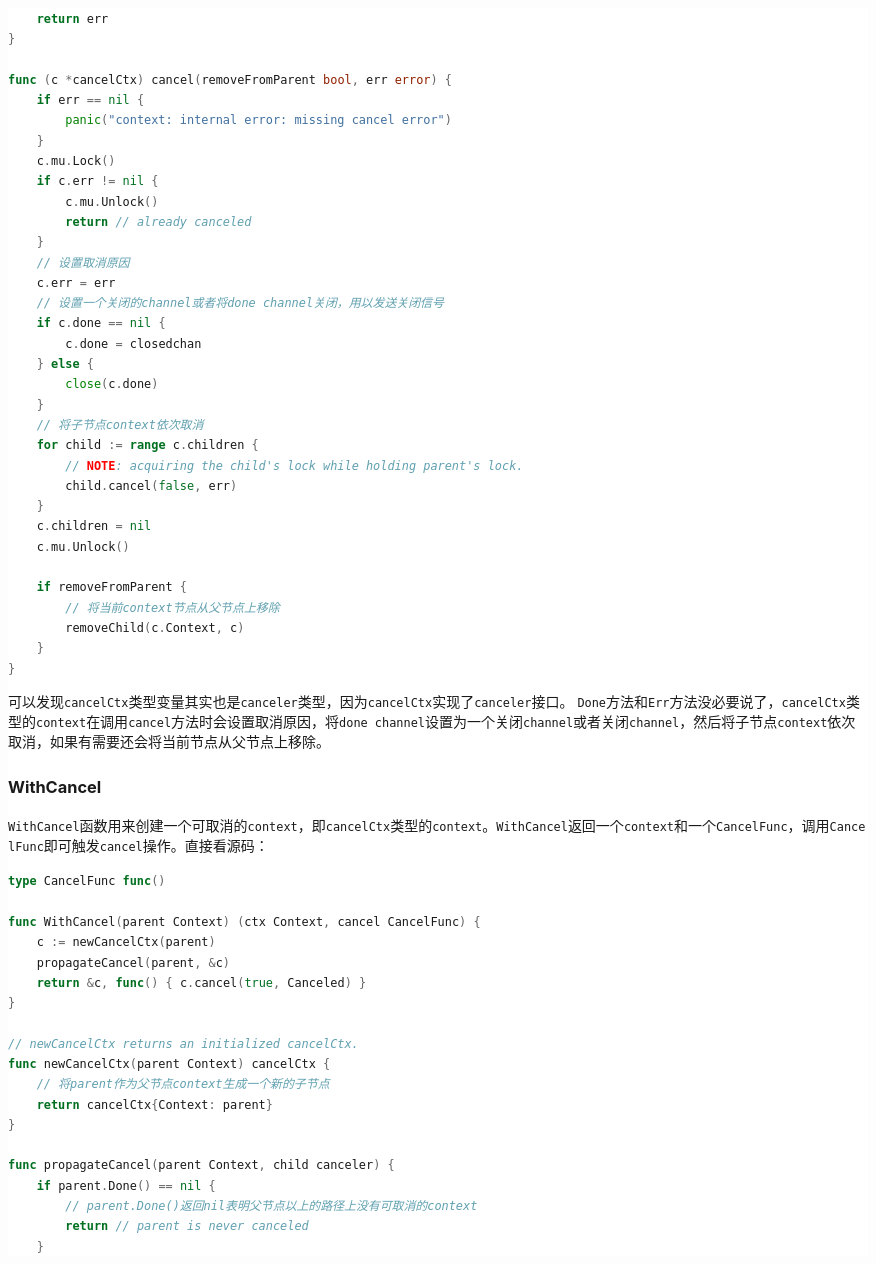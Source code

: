 ```go
    return err
}

func (c *cancelCtx) cancel(removeFromParent bool, err error) {
    if err == nil {
        panic("context: internal error: missing cancel error")
    }
    c.mu.Lock()
    if c.err != nil {
        c.mu.Unlock()
        return // already canceled
    }
    // 设置取消原因
    c.err = err
    // 设置一个关闭的channel或者将done channel关闭，用以发送关闭信号
    if c.done == nil {
        c.done = closedchan
    } else {
        close(c.done)
    }
    // 将子节点context依次取消
    for child := range c.children {
        // NOTE: acquiring the child's lock while holding parent's lock.
        child.cancel(false, err)
    }
    c.children = nil
    c.mu.Unlock()

    if removeFromParent {
        // 将当前context节点从父节点上移除
        removeChild(c.Context, c)
    }
}
```

可以发现`cancelCtx`类型变量其实也是`canceler`类型，因为`cancelCtx`实现了`canceler`接口。 `Done`方法和`Err`方法没必要说了，`cancelCtx`类型的`context`在调用`cancel`方法时会设置取消原因，将`done channel`设置为一个关闭`channel`或者关闭`channel`，然后将子节点`context`依次取消，如果有需要还会将当前节点从父节点上移除。

### WithCancel

`WithCancel`函数用来创建一个可取消的`context`，即`cancelCtx`类型的`context`。`WithCancel`返回一个`context`和一个`CancelFunc`，调用`CancelFunc`即可触发`cancel`操作。直接看源码：

```go
type CancelFunc func()

func WithCancel(parent Context) (ctx Context, cancel CancelFunc) {
    c := newCancelCtx(parent)
    propagateCancel(parent, &c)
    return &c, func() { c.cancel(true, Canceled) }
}

// newCancelCtx returns an initialized cancelCtx.
func newCancelCtx(parent Context) cancelCtx {
    // 将parent作为父节点context生成一个新的子节点
    return cancelCtx{Context: parent}
}

func propagateCancel(parent Context, child canceler) {
    if parent.Done() == nil {
        // parent.Done()返回nil表明父节点以上的路径上没有可取消的context
        return // parent is never canceled
    }
```